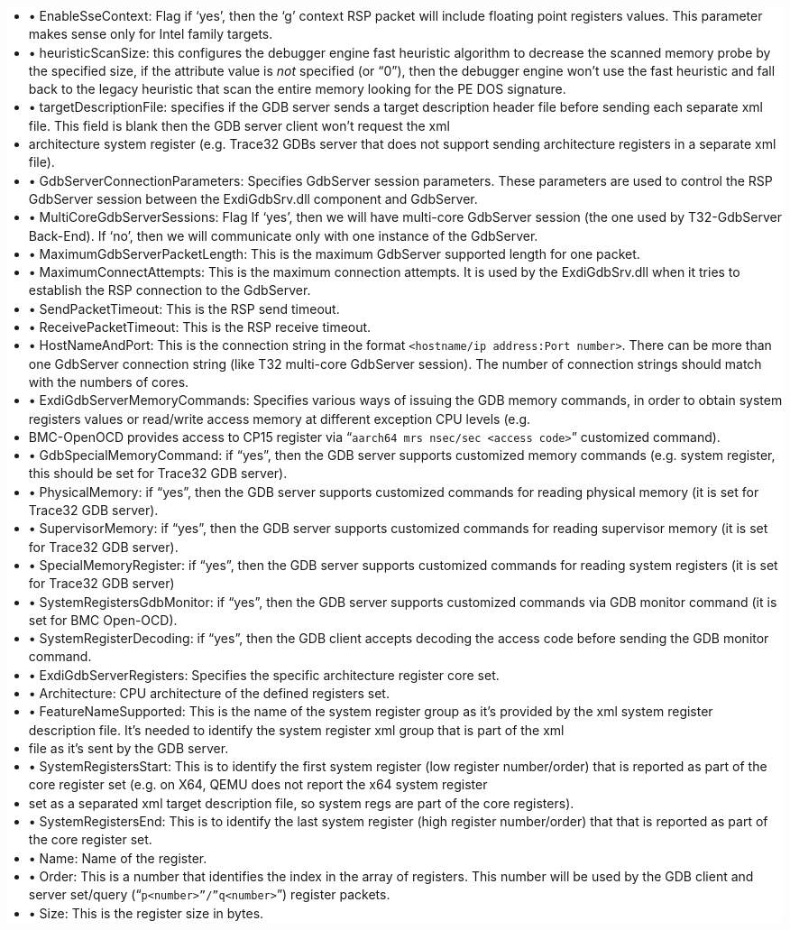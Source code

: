 - •	EnableSseContext: Flag if ‘yes’, then the ‘g’ context RSP packet will include floating point registers values. This parameter makes sense only for Intel family targets.
- •	heuristicScanSize: this configures the debugger engine fast heuristic algorithm to decrease the scanned memory probe by the specified size, if the attribute value is *not* specified (or “0”), then the
   debugger engine won’t use the fast heuristic and fall back to the legacy heuristic that scan the entire memory looking for the PE DOS signature.
- •	targetDescriptionFile: specifies if the GDB server sends a target description header file before sending each separate xml file. This field is blank then the GDB server client won’t request the xml
-    architecture system register (e.g. Trace32 GDBs server that does not support sending architecture registers in a separate xml file).
- •	GdbServerConnectionParameters: Specifies GdbServer session parameters. These parameters are used to control the RSP GdbServer session between the ExdiGdbSrv.dll component and GdbServer.
- •	MultiCoreGdbServerSessions: Flag If ‘yes’, then we will have multi-core GdbServer session (the one used by T32-GdbServer Back-End). If ‘no’, then we will communicate only with one instance of the GdbServer.
- •	MaximumGdbServerPacketLength: This is the maximum GdbServer supported length for one packet.
- •	MaximumConnectAttempts: This is the maximum connection attempts. It is used by the ExdiGdbSrv.dll when it tries to establish the RSP connection to the GdbServer.
- •	SendPacketTimeout: This is the RSP send timeout.
- •	ReceivePacketTimeout: This is the RSP receive timeout.
- •	HostNameAndPort: This is the connection string in the format `<hostname/ip address:Port number>`. There can be more than one GdbServer connection string (like T32 multi-core GdbServer session). The number of
 connection strings should match with the numbers of cores.
- •	ExdiGdbServerMemoryCommands: Specifies various ways of issuing the GDB memory commands, in order to obtain system registers values or read/write access memory at different exception CPU levels (e.g.
-  BMC-OpenOCD provides access to CP15 register via “`aarch64 mrs nsec/sec <access code>`” customized command).
- •	GdbSpecialMemoryCommand: if “yes”, then the GDB server supports customized memory commands (e.g. system register, this should be set for Trace32 GDB server).
- •	PhysicalMemory: if “yes”, then the GDB server supports customized commands for reading physical memory (it is set for Trace32 GDB server).
- •	SupervisorMemory: if “yes”, then the GDB server supports customized commands for reading supervisor memory (it is set for Trace32 GDB server).
- •	SpecialMemoryRegister: if “yes”, then the GDB server supports customized commands for reading system registers (it is set for Trace32 GDB server)
- •	SystemRegistersGdbMonitor: if “yes”, then the GDB server supports customized commands via GDB monitor command (it is set for BMC Open-OCD).
- •	SystemRegisterDecoding: if “yes”, then the GDB client accepts decoding the access code before sending the GDB monitor command.
- •	ExdiGdbServerRegisters: Specifies the specific architecture register core set.
- •	Architecture: CPU architecture of the defined registers set.
- •	FeatureNameSupported: This is the name of the system register group as it’s provided by the xml system register description file. It’s needed to identify the system register xml group that is part of the xml
-   file as it’s sent by the GDB server.
- •	SystemRegistersStart: This is to identify the first system register (low register number/order) that is reported as part of the core register set (e.g. on X64, QEMU does not report the x64 system register
-   set as a separated xml target description file, so system regs are part of the core registers).
- •	SystemRegistersEnd: This is to identify the last system register (high register number/order) that that is reported as part of the core register set.
- •	Name: Name of the register.
- •	Order: This is a number that identifies the index in the array of registers. This number will be used by the GDB client and server set/query (“`p<number>”/”q<number>`”) register packets.
- •	Size: This is the register size in bytes.
